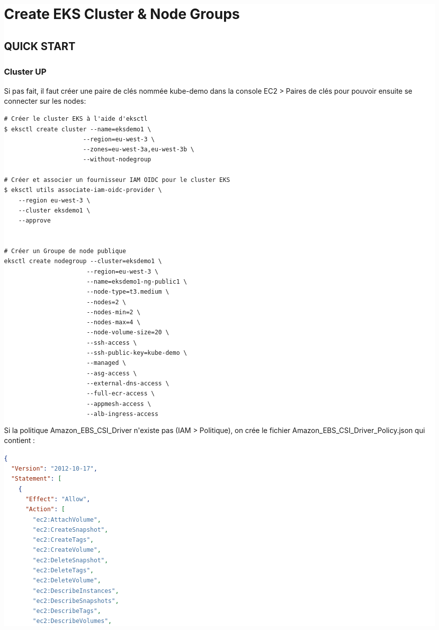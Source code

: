 # Create EKS Cluster & Node Groups

## QUICK START

### Cluster UP

Si pas fait, il faut créer une paire de clés nommée kube-demo dans la console EC2 > Paires de clés pour pouvoir ensuite se connecter sur les nodes:

```t
# Créer le cluster EKS à l'aide d'eksctl
$ eksctl create cluster --name=eksdemo1 \
                      --region=eu-west-3 \
                      --zones=eu-west-3a,eu-west-3b \
                      --without-nodegroup

# Créer et associer un fournisseur IAM OIDC pour le cluster EKS
$ eksctl utils associate-iam-oidc-provider \
    --region eu-west-3 \
    --cluster eksdemo1 \
    --approve


# Créer un Groupe de node publique
eksctl create nodegroup --cluster=eksdemo1 \
                       --region=eu-west-3 \
                       --name=eksdemo1-ng-public1 \
                       --node-type=t3.medium \
                       --nodes=2 \
                       --nodes-min=2 \
                       --nodes-max=4 \
                       --node-volume-size=20 \
                       --ssh-access \
                       --ssh-public-key=kube-demo \
                       --managed \
                       --asg-access \
                       --external-dns-access \
                       --full-ecr-access \
                       --appmesh-access \
                       --alb-ingress-access
```

Si la politique Amazon_EBS_CSI_Driver n'existe pas (IAM > Politique), on crée le fichier Amazon_EBS_CSI_Driver_Policy.json qui contient :

```json
{
  "Version": "2012-10-17",
  "Statement": [
    {
      "Effect": "Allow",
      "Action": [
        "ec2:AttachVolume",
        "ec2:CreateSnapshot",
        "ec2:CreateTags",
        "ec2:CreateVolume",
        "ec2:DeleteSnapshot",
        "ec2:DeleteTags",
        "ec2:DeleteVolume",
        "ec2:DescribeInstances",
        "ec2:DescribeSnapshots",
        "ec2:DescribeTags",
        "ec2:DescribeVolumes",
```